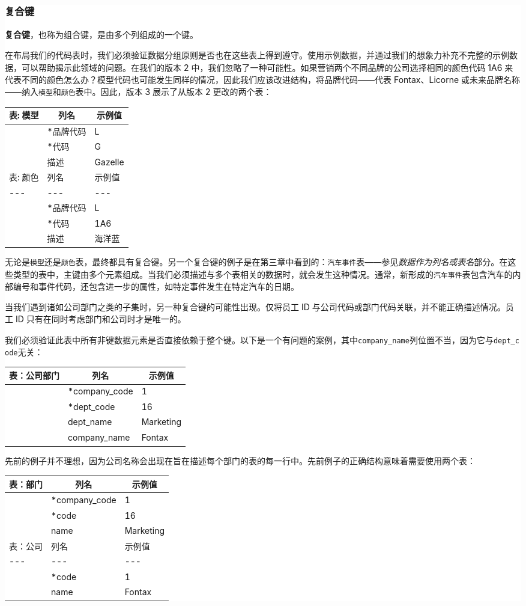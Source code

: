 ### 复合键

**复合键**，也称为组合键，是由多个列组成的一个键。

在布局我们的代码表时，我们必须验证数据分组原则是否也在这些表上得到遵守。使用示例数据，并通过我们的想象力补充不完整的示例数据，可以帮助揭示此领域的问题。在我们的版本 2 中，我们忽略了一种可能性。如果营销两个不同品牌的公司选择相同的颜色代码 1A6 来代表不同的颜色怎么办？模型代码也可能发生同样的情况，因此我们应该改进结构，将品牌代码——代表 Fontax、Licorne 或未来品牌名称——纳入`模型`和`颜色`表中。因此，版本 3 展示了从版本 2 更改的两个表：

| 表: 模型 | 列名 | 示例值 |
| --- | --- | --- |
|   | *品牌代码 | L |
|   | *代码 | G |
|   | 描述 | Gazelle |
| 表: 颜色 | 列名 | 示例值 |
| --- | --- | --- |
|   | *品牌代码 | L |
|   | *代码 | 1A6 |
|   | 描述 | 海洋蓝 |

无论是`模型`还是`颜色`表，最终都具有复合键。另一个复合键的例子是在第三章中看到的：`汽车事件`表——参见*数据作为列名或表名*部分。在这些类型的表中，主键由多个元素组成。当我们必须描述与多个表相关的数据时，就会发生这种情况。通常，新形成的`汽车事件`表包含汽车的内部编号和事件代码，还包含进一步的属性，如特定事件发生在特定汽车的日期。

当我们遇到诸如公司部门之类的子集时，另一种复合键的可能性出现。仅将员工 ID 与公司代码或部门代码关联，并不能正确描述情况。员工 ID 只有在同时考虑部门和公司时才是唯一的。

我们必须验证此表中所有非键数据元素是否直接依赖于整个键。以下是一个有问题的案例，其中`company_name`列位置不当，因为它与`dept_code`无关：

| 表：公司部门 | 列名 | 示例值 |
| --- | --- | --- |
|   | *company_code | 1 |
|   | *dept_code | 16 |
|   | dept_name | Marketing |
|   | company_name | Fontax |

先前的例子并不理想，因为公司名称会出现在旨在描述每个部门的表的每一行中。先前例子的正确结构意味着需要使用两个表：

| 表：部门 | 列名 | 示例值 |
| --- | --- | --- |
|   | *company_code | 1 |
|   | *code | 16 |
|   | name | Marketing |
| 表：公司 | 列名 | 示例值 |
| --- | --- | --- |
|   | *code | 1 |
|   | name | Fontax |
